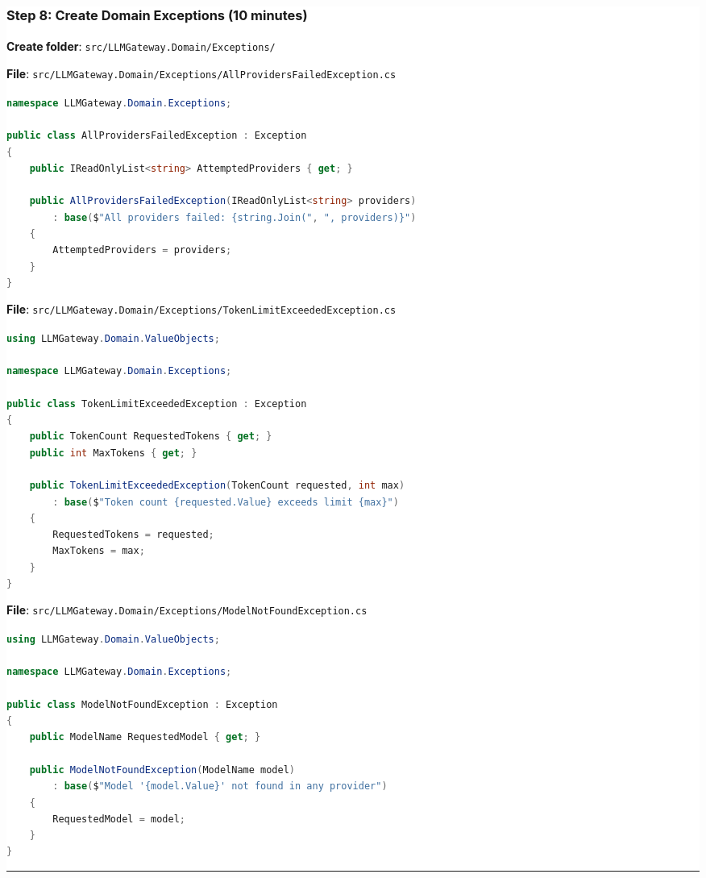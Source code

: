 
### Step 8: Create Domain Exceptions (10 minutes)

**Create folder**: `src/LLMGateway.Domain/Exceptions/`

**File**: `src/LLMGateway.Domain/Exceptions/AllProvidersFailedException.cs`

```csharp
namespace LLMGateway.Domain.Exceptions;

public class AllProvidersFailedException : Exception
{
    public IReadOnlyList<string> AttemptedProviders { get; }
    
    public AllProvidersFailedException(IReadOnlyList<string> providers)
        : base($"All providers failed: {string.Join(", ", providers)}")
    {
        AttemptedProviders = providers;
    }
}
```

**File**: `src/LLMGateway.Domain/Exceptions/TokenLimitExceededException.cs`

```csharp
using LLMGateway.Domain.ValueObjects;

namespace LLMGateway.Domain.Exceptions;

public class TokenLimitExceededException : Exception
{
    public TokenCount RequestedTokens { get; }
    public int MaxTokens { get; }
    
    public TokenLimitExceededException(TokenCount requested, int max)
        : base($"Token count {requested.Value} exceeds limit {max}")
    {
        RequestedTokens = requested;
        MaxTokens = max;
    }
}
```

**File**: `src/LLMGateway.Domain/Exceptions/ModelNotFoundException.cs`

```csharp
using LLMGateway.Domain.ValueObjects;

namespace LLMGateway.Domain.Exceptions;

public class ModelNotFoundException : Exception
{
    public ModelName RequestedModel { get; }
    
    public ModelNotFoundException(ModelName model)
        : base($"Model '{model.Value}' not found in any provider")
    {
        RequestedModel = model;
    }
}
```

---